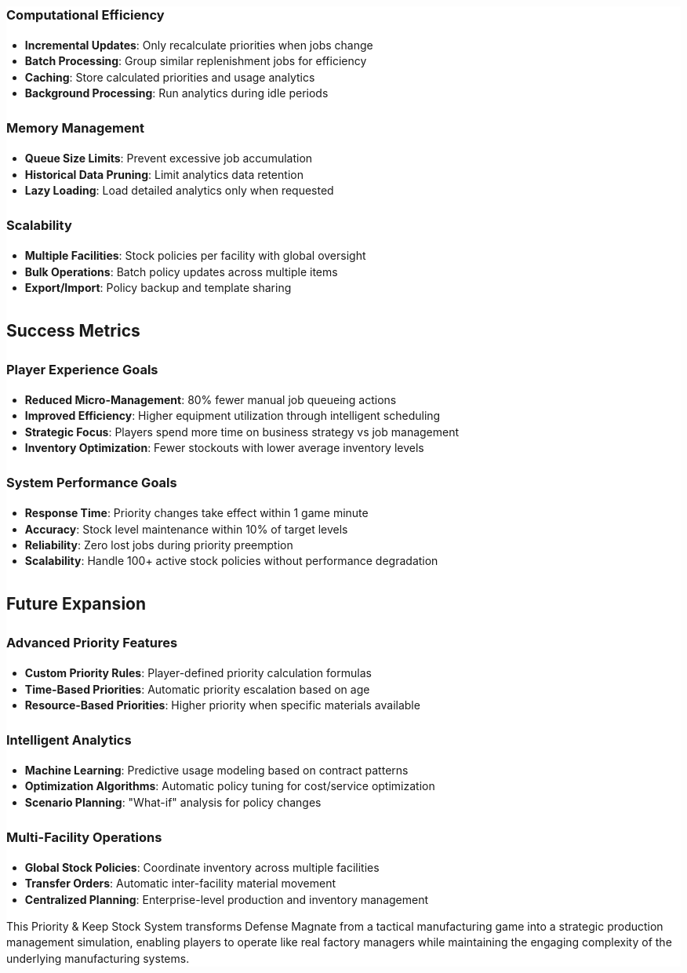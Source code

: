 ### **Computational Efficiency**
- **Incremental Updates**: Only recalculate priorities when jobs change
- **Batch Processing**: Group similar replenishment jobs for efficiency
- **Caching**: Store calculated priorities and usage analytics
- **Background Processing**: Run analytics during idle periods

### **Memory Management**
- **Queue Size Limits**: Prevent excessive job accumulation
- **Historical Data Pruning**: Limit analytics data retention
- **Lazy Loading**: Load detailed analytics only when requested

### **Scalability**
- **Multiple Facilities**: Stock policies per facility with global oversight
- **Bulk Operations**: Batch policy updates across multiple items
- **Export/Import**: Policy backup and template sharing

## Success Metrics

### **Player Experience Goals**
- **Reduced Micro-Management**: 80% fewer manual job queueing actions
- **Improved Efficiency**: Higher equipment utilization through intelligent scheduling
- **Strategic Focus**: Players spend more time on business strategy vs job management
- **Inventory Optimization**: Fewer stockouts with lower average inventory levels

### **System Performance Goals**
- **Response Time**: Priority changes take effect within 1 game minute
- **Accuracy**: Stock level maintenance within 10% of target levels
- **Reliability**: Zero lost jobs during priority preemption
- **Scalability**: Handle 100+ active stock policies without performance degradation

## Future Expansion

### **Advanced Priority Features**
- **Custom Priority Rules**: Player-defined priority calculation formulas
- **Time-Based Priorities**: Automatic priority escalation based on age
- **Resource-Based Priorities**: Higher priority when specific materials available

### **Intelligent Analytics**
- **Machine Learning**: Predictive usage modeling based on contract patterns
- **Optimization Algorithms**: Automatic policy tuning for cost/service optimization  
- **Scenario Planning**: "What-if" analysis for policy changes

### **Multi-Facility Operations**
- **Global Stock Policies**: Coordinate inventory across multiple facilities
- **Transfer Orders**: Automatic inter-facility material movement
- **Centralized Planning**: Enterprise-level production and inventory management

This Priority & Keep Stock System transforms Defense Magnate from a tactical manufacturing game into a strategic production management simulation, enabling players to operate like real factory managers while maintaining the engaging complexity of the underlying manufacturing systems.